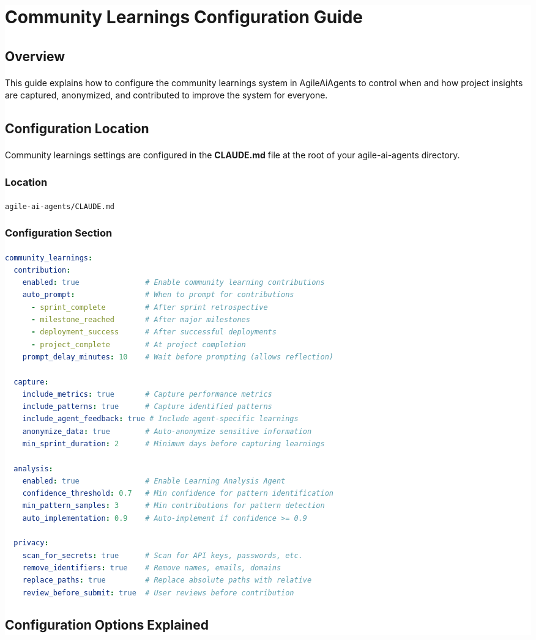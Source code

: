 # Community Learnings Configuration Guide

## Overview
This guide explains how to configure the community learnings system in AgileAiAgents to control when and how project insights are captured, anonymized, and contributed to improve the system for everyone.

## Configuration Location

Community learnings settings are configured in the **CLAUDE.md** file at the root of your agile-ai-agents directory.

### Location
`agile-ai-agents/CLAUDE.md`

### Configuration Section
```yaml
community_learnings:
  contribution:
    enabled: true               # Enable community learning contributions
    auto_prompt:                # When to prompt for contributions
      - sprint_complete         # After sprint retrospective
      - milestone_reached       # After major milestones
      - deployment_success      # After successful deployments
      - project_complete        # At project completion
    prompt_delay_minutes: 10    # Wait before prompting (allows reflection)
    
  capture:
    include_metrics: true       # Capture performance metrics
    include_patterns: true      # Capture identified patterns
    include_agent_feedback: true # Include agent-specific learnings
    anonymize_data: true        # Auto-anonymize sensitive information
    min_sprint_duration: 2      # Minimum days before capturing learnings
    
  analysis:
    enabled: true               # Enable Learning Analysis Agent
    confidence_threshold: 0.7   # Min confidence for pattern identification
    min_pattern_samples: 3      # Min contributions for pattern detection
    auto_implementation: 0.9    # Auto-implement if confidence >= 0.9
    
  privacy:
    scan_for_secrets: true      # Scan for API keys, passwords, etc.
    remove_identifiers: true    # Remove names, emails, domains
    replace_paths: true         # Replace absolute paths with relative
    review_before_submit: true  # User reviews before contribution
```

## Configuration Options Explained
